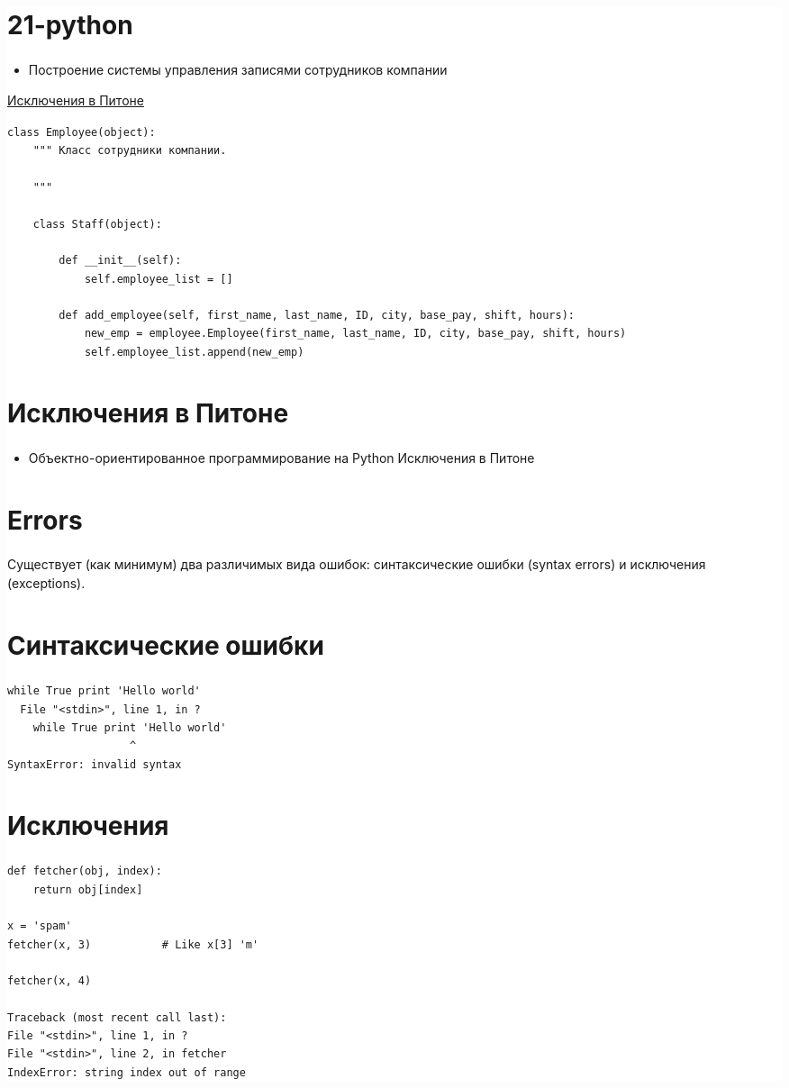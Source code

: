 # 21-python
- Построение системы управления записями сотрудников компании

[Исключения в Питоне](https://slides.com/janusnicon/except-in-python/)
```
class Employee(object):
    """ Класс сотрудники компании.

    """

    class Staff(object):

        def __init__(self):
            self.employee_list = []

        def add_employee(self, first_name, last_name, ID, city, base_pay, shift, hours):
            new_emp = employee.Employee(first_name, last_name, ID, city, base_pay, shift, hours)
            self.employee_list.append(new_emp)

```

# Исключения в Питоне
- Объектно-ориентированное программирование на Python Исключения в Питоне

# Errors
Существует (как минимум) два различимых вида ошибок: синтаксические ошибки (syntax errors) и исключения (exceptions).

# Синтаксические ошибки
```
while True print 'Hello world'
  File "<stdin>", line 1, in ?
    while True print 'Hello world'
                   ^
SyntaxError: invalid syntax
```

# Исключения

```
def fetcher(obj, index):
	return obj[index]

x = 'spam'
fetcher(x, 3)           # Like x[3] 'm'

fetcher(x, 4)

Traceback (most recent call last):
File "<stdin>", line 1, in ?
File "<stdin>", line 2, in fetcher
IndexError: string index out of range

```
